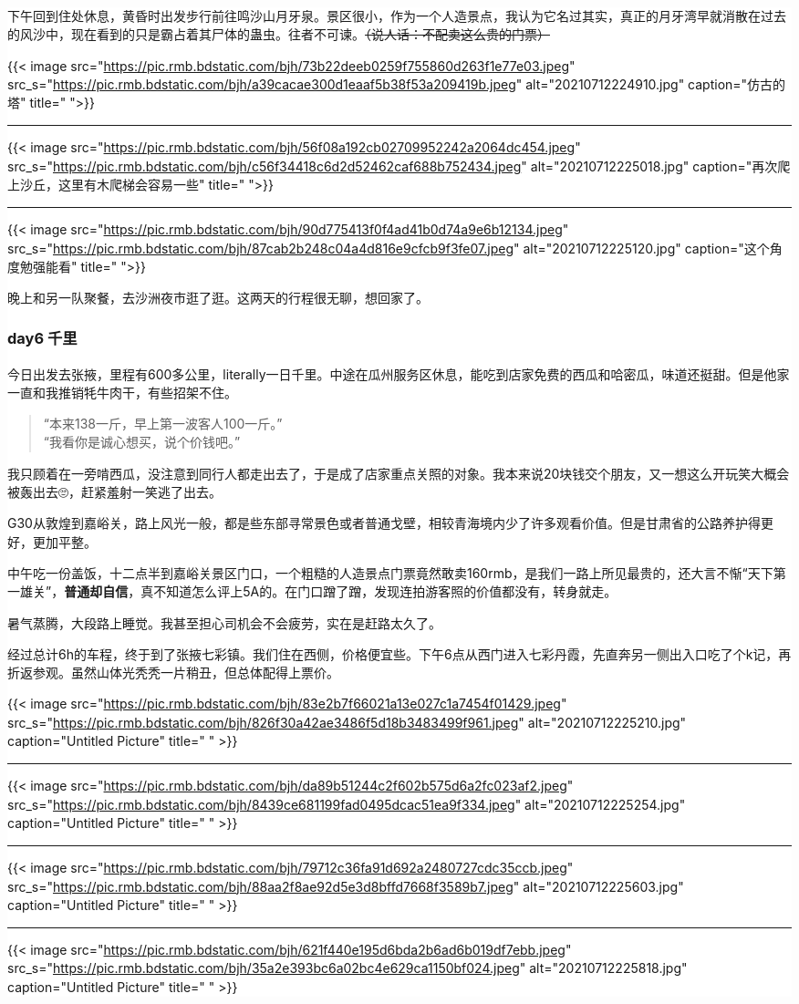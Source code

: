 下午回到住处休息，黄昏时出发步行前往鸣沙山月牙泉。景区很小，作为一个人造景点，我认为它名过其实，真正的月牙湾早就消散在过去的风沙中，现在看到的只是霸占着其尸体的蛊虫。往者不可谏。~~（说人话：不配卖这么贵的门票）~~

{{< image src="https://pic.rmb.bdstatic.com/bjh/73b22deeb0259f755860d263f1e77e03.jpeg" src_s="https://pic.rmb.bdstatic.com/bjh/a39cacae300d1eaaf5b38f53a209419b.jpeg" alt="20210712224910.jpg" caption="仿古的塔" title=" ">}}

---

{{< image src="https://pic.rmb.bdstatic.com/bjh/56f08a192cb02709952242a2064dc454.jpeg" src_s="https://pic.rmb.bdstatic.com/bjh/c56f34418c6d2d52462caf688b752434.jpeg" alt="20210712225018.jpg" caption="再次爬上沙丘，这里有木爬梯会容易一些" title=" ">}}

---

{{< image src="https://pic.rmb.bdstatic.com/bjh/90d775413f0f4ad41b0d74a9e6b12134.jpeg" src_s="https://pic.rmb.bdstatic.com/bjh/87cab2b248c04a4d816e9cfcb9f3fe07.jpeg" alt="20210712225120.jpg" caption="这个角度勉强能看" title=" ">}}

晚上和另一队聚餐，去沙洲夜市逛了逛。这两天的行程很无聊，想回家了。

### day6 千里
今日出发去张掖，里程有600多公里，literally一日千里。中途在瓜州服务区休息，能吃到店家免费的西瓜和哈密瓜，味道还挺甜。但是他家一直和我推销牦牛肉干，有些招架不住。

> “本来138一斤，早上第一波客人100一斤。”</br>
> “我看你是诚心想买，说个价钱吧。”

我只顾着在一旁啃西瓜，没注意到同行人都走出去了，于是成了店家重点关照的对象。我本来说20块钱交个朋友，又一想这么开玩笑大概会被轰出去:roll_eyes:，赶紧羞射一笑逃了出去。

G30从敦煌到嘉峪关，路上风光一般，都是些东部寻常景色或者普通戈壁，相较青海境内少了许多观看价值。但是甘肃省的公路养护得更好，更加平整。

中午吃一份盖饭，十二点半到嘉峪关景区门口，一个粗糙的人造景点门票竟然敢卖160rmb，是我们一路上所见最贵的，还大言不惭“天下第一雄关”，**普通却自信**，真不知道怎么评上5A的。在门口蹭了蹭，发现连拍游客照的价值都没有，转身就走。

暑气蒸腾，大段路上睡觉。我甚至担心司机会不会疲劳，实在是赶路太久了。

经过总计6h的车程，终于到了张掖七彩镇。我们住在西侧，价格便宜些。下午6点从西门进入七彩丹霞，先直奔另一侧出入口吃了个k记，再折返参观。虽然山体光秃秃一片稍丑，但总体配得上票价。

{{< image src="https://pic.rmb.bdstatic.com/bjh/83e2b7f66021a13e027c1a7454f01429.jpeg" src_s="https://pic.rmb.bdstatic.com/bjh/826f30a42ae3486f5d18b3483499f961.jpeg" alt="20210712225210.jpg" caption="Untitled Picture" title=" " >}}

---

{{< image src="https://pic.rmb.bdstatic.com/bjh/da89b51244c2f602b575d6a2fc023af2.jpeg" src_s="https://pic.rmb.bdstatic.com/bjh/8439ce681199fad0495dcac51ea9f334.jpeg" alt="20210712225254.jpg" caption="Untitled Picture" title=" " >}}

---

{{< image src="https://pic.rmb.bdstatic.com/bjh/79712c36fa91d692a2480727cdc35ccb.jpeg" src_s="https://pic.rmb.bdstatic.com/bjh/88aa2f8ae92d5e3d8bffd7668f3589b7.jpeg" alt="20210712225603.jpg" caption="Untitled Picture" title=" " >}}

---

{{< image src="https://pic.rmb.bdstatic.com/bjh/621f440e195d6bda2b6ad6b019df7ebb.jpeg" src_s="https://pic.rmb.bdstatic.com/bjh/35a2e393bc6a02bc4e629ca1150bf024.jpeg" alt="20210712225818.jpg" caption="Untitled Picture" title=" " >}}
